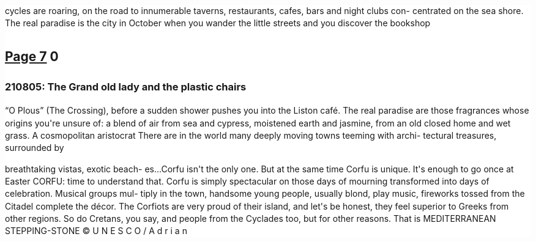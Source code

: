 cycles are roaring, on the road to 
innumerable taverns, restaurants, 
cafes, bars and night clubs con- 
centrated on the sea shore. The 
real paradise is the city in October 
when you wander the little streets 
and you discover the bookshop

## [Page 7](https://demo.humlab.umu.se/courier/189455eng.pdf#page=7) 0

### 210805: The Grand old lady and the plastic chairs

“O Plous” (The Crossing), before 
a sudden shower pushes you into 
the Liston café. The real paradise 
are those fragrances whose origins 
you're unsure of: a blend of air from 
sea and cypress, moistened earth 
and jasmine, from an old closed 
home and wet grass. 
A cosmopolitan 
aristocrat 
There are in the world many deeply 
moving towns teeming with archi- 
tectural treasures, surrounded by 
  
breathtaking vistas, exotic beach- 
es...Corfu isn't the only one. But 
at the same time Corfu is unique. 
It's enough to go once at Easter 
CORFU: 
time to understand that. Corfu is 
simply spectacular on those days 
of mourning transformed into days 
of celebration. Musical groups mul- 
tiply in the town, handsome young 
people, usually blond, play music, 
fireworks tossed from the Citadel 
complete the décor. 
The Corfiots are very proud of 
their island, and let's be honest, 
they feel superior to Greeks from 
other regions. So do Cretans, you 
say, and people from the Cyclades 
too, but for other reasons. That is 
MEDITERRANEAN STEPPING-STONE 
© 
U
N
E
S
C
O
/
A
d
r
i
a
n
 